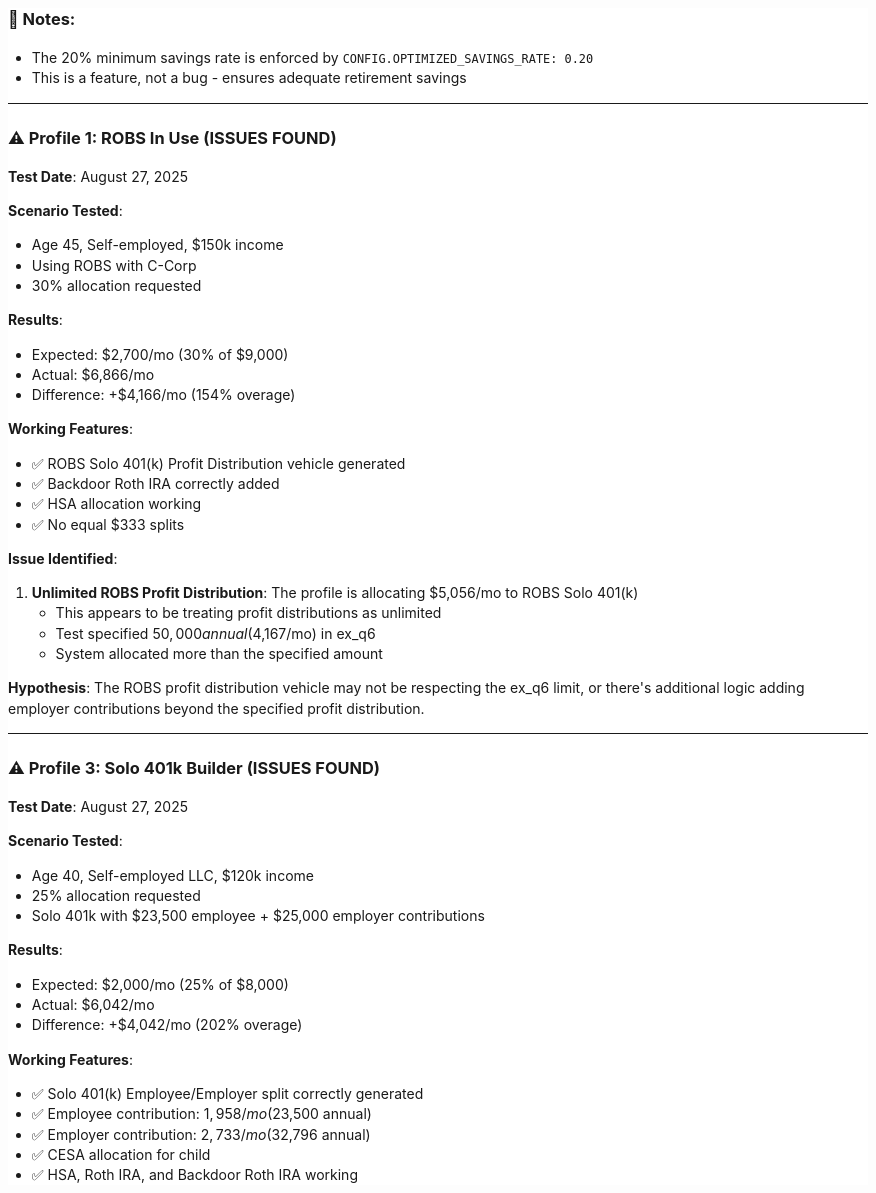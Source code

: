 ### 📝 Notes:
- The 20% minimum savings rate is enforced by `CONFIG.OPTIMIZED_SAVINGS_RATE: 0.20`
- This is a feature, not a bug - ensures adequate retirement savings

---

### ⚠️ Profile 1: ROBS In Use (ISSUES FOUND)
**Test Date**: August 27, 2025

**Scenario Tested**:
- Age 45, Self-employed, $150k income
- Using ROBS with C-Corp
- 30% allocation requested

**Results**:
- Expected: $2,700/mo (30% of $9,000)
- Actual: $6,866/mo
- Difference: +$4,166/mo (154% overage)

**Working Features**:
- ✅ ROBS Solo 401(k) Profit Distribution vehicle generated
- ✅ Backdoor Roth IRA correctly added
- ✅ HSA allocation working
- ✅ No equal $333 splits

**Issue Identified**:
1. **Unlimited ROBS Profit Distribution**: The profile is allocating $5,056/mo to ROBS Solo 401(k)
   - This appears to be treating profit distributions as unlimited
   - Test specified $50,000 annual ($4,167/mo) in ex_q6
   - System allocated more than the specified amount

**Hypothesis**: The ROBS profit distribution vehicle may not be respecting the ex_q6 limit, or there's additional logic adding employer contributions beyond the specified profit distribution.

---

### ⚠️ Profile 3: Solo 401k Builder (ISSUES FOUND)
**Test Date**: August 27, 2025

**Scenario Tested**:
- Age 40, Self-employed LLC, $120k income
- 25% allocation requested
- Solo 401k with $23,500 employee + $25,000 employer contributions

**Results**:
- Expected: $2,000/mo (25% of $8,000)
- Actual: $6,042/mo
- Difference: +$4,042/mo (202% overage)

**Working Features**:
- ✅ Solo 401(k) Employee/Employer split correctly generated
- ✅ Employee contribution: $1,958/mo ($23,500 annual)
- ✅ Employer contribution: $2,733/mo ($32,796 annual)
- ✅ CESA allocation for child
- ✅ HSA, Roth IRA, and Backdoor Roth IRA working
